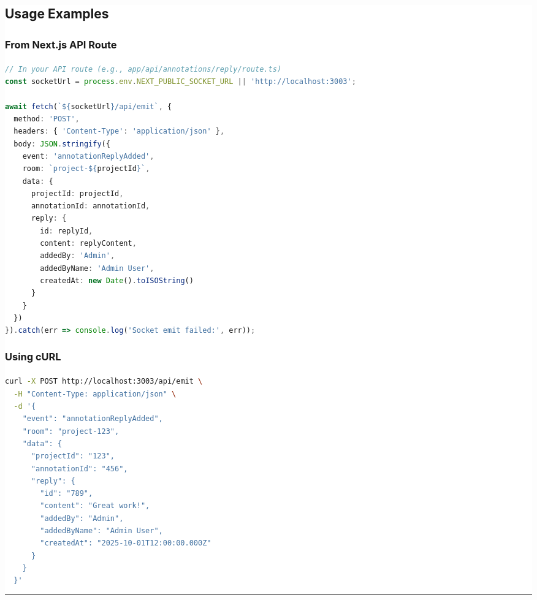 
## Usage Examples

### From Next.js API Route

```typescript
// In your API route (e.g., app/api/annotations/reply/route.ts)
const socketUrl = process.env.NEXT_PUBLIC_SOCKET_URL || 'http://localhost:3003';

await fetch(`${socketUrl}/api/emit`, {
  method: 'POST',
  headers: { 'Content-Type': 'application/json' },
  body: JSON.stringify({
    event: 'annotationReplyAdded',
    room: `project-${projectId}`,
    data: {
      projectId: projectId,
      annotationId: annotationId,
      reply: {
        id: replyId,
        content: replyContent,
        addedBy: 'Admin',
        addedByName: 'Admin User',
        createdAt: new Date().toISOString()
      }
    }
  })
}).catch(err => console.log('Socket emit failed:', err));
```

### Using cURL

```bash
curl -X POST http://localhost:3003/api/emit \
  -H "Content-Type: application/json" \
  -d '{
    "event": "annotationReplyAdded",
    "room": "project-123",
    "data": {
      "projectId": "123",
      "annotationId": "456",
      "reply": {
        "id": "789",
        "content": "Great work!",
        "addedBy": "Admin",
        "addedByName": "Admin User",
        "createdAt": "2025-10-01T12:00:00.000Z"
      }
    }
  }'
```

---